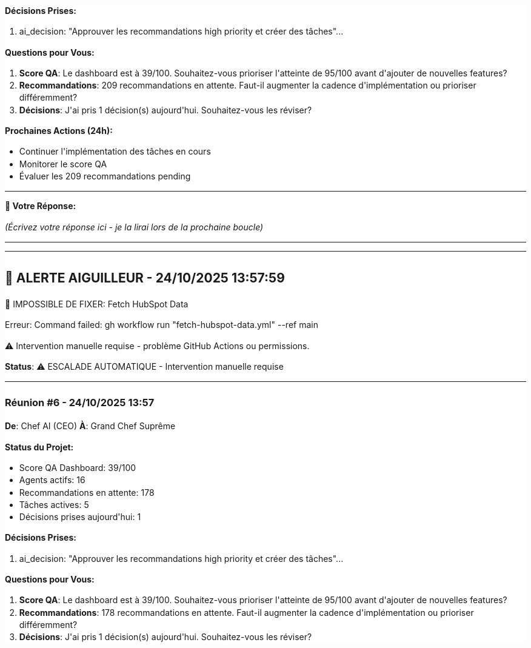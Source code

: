 **Décisions Prises:**
1. ai_decision: "Approuver les recommandations high priority et créer des tâches"...

**Questions pour Vous:**
1. **Score QA**: Le dashboard est à 39/100. Souhaitez-vous prioriser l'atteinte de 95/100 avant d'ajouter de nouvelles features?
2. **Recommandations**: 209 recommandations en attente. Faut-il augmenter la cadence d'implémentation ou prioriser différemment?
3. **Décisions**: J'ai pris 1 décision(s) aujourd'hui. Souhaitez-vous les réviser?

**Prochaines Actions (24h):**
- Continuer l'implémentation des tâches en cours
- Monitorer le score QA
- Évaluer les 209 recommandations pending

---

**👤 Votre Réponse:**

*(Écrivez votre réponse ici - je la lirai lors de la prochaine boucle)*

---


---

## 🚨 ALERTE AIGUILLEUR - 24/10/2025 13:57:59

🚨 IMPOSSIBLE DE FIXER: Fetch HubSpot Data

Erreur: Command failed: gh workflow run "fetch-hubspot-data.yml" --ref main

⚠️  Intervention manuelle requise - problème GitHub Actions ou permissions.

**Status**: ⚠️ ESCALADE AUTOMATIQUE - Intervention manuelle requise

---


### Réunion #6 - 24/10/2025 13:57

**De**: Chef AI (CEO)
**À**: Grand Chef Suprême

**Status du Projet:**
- Score QA Dashboard: 39/100
- Agents actifs: 16
- Recommandations en attente: 178
- Tâches actives: 5
- Décisions prises aujourd'hui: 1

**Décisions Prises:**
1. ai_decision: "Approuver les recommandations high priority et créer des tâches"...

**Questions pour Vous:**
1. **Score QA**: Le dashboard est à 39/100. Souhaitez-vous prioriser l'atteinte de 95/100 avant d'ajouter de nouvelles features?
2. **Recommandations**: 178 recommandations en attente. Faut-il augmenter la cadence d'implémentation ou prioriser différemment?
3. **Décisions**: J'ai pris 1 décision(s) aujourd'hui. Souhaitez-vous les réviser?
